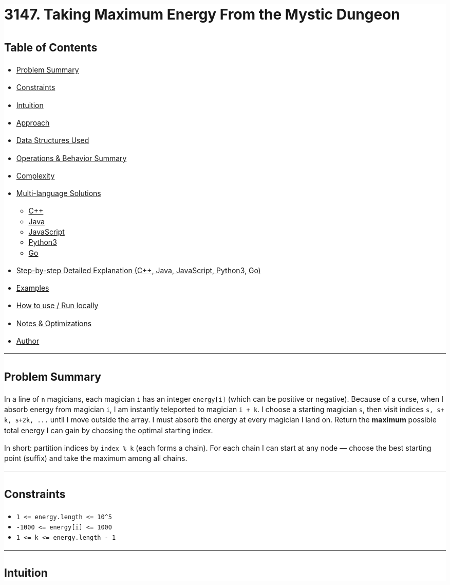 # 3147. Taking Maximum Energy From the Mystic Dungeon

## Table of Contents

* [Problem Summary](#problem-summary)
* [Constraints](#constraints)
* [Intuition](#intuition)
* [Approach](#approach)
* [Data Structures Used](#data-structures-used)
* [Operations & Behavior Summary](#operations--behavior-summary)
* [Complexity](#complexity)
* [Multi-language Solutions](#multi-language-solutions)

  * [C++](#c)
  * [Java](#java)
  * [JavaScript](#javascript)
  * [Python3](#python3)
  * [Go](#go)
* [Step-by-step Detailed Explanation (C++, Java, JavaScript, Python3, Go)](#step-by-step-detailed-explanation-c-java-javascript-python3-go)
* [Examples](#examples)
* [How to use / Run locally](#how-to-use--run-locally)
* [Notes & Optimizations](#notes--optimizations)
* [Author](#author)

---

## Problem Summary

In a line of `n` magicians, each magician `i` has an integer `energy[i]` (which can be positive or negative). Because of a curse, when I absorb energy from magician `i`, I am instantly teleported to magician `i + k`. I choose a starting magician `s`, then visit indices `s, s+k, s+2k, ...` until I move outside the array. I must absorb the energy at every magician I land on. Return the **maximum** possible total energy I can gain by choosing the optimal starting index.

In short: partition indices by `index % k` (each forms a chain). For each chain I can start at any node — choose the best starting point (suffix) and take the maximum among all chains.

---

## Constraints

* `1 <= energy.length <= 10^5`
* `-1000 <= energy[i] <= 1000`
* `1 <= k <= energy.length - 1`

---

## Intuition
